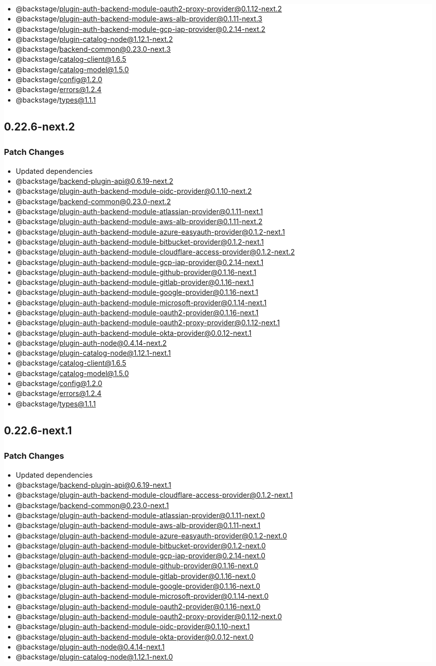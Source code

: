  - @backstage/plugin-auth-backend-module-oauth2-proxy-provider@0.1.12-next.2
 - @backstage/plugin-auth-backend-module-aws-alb-provider@0.1.11-next.3
 - @backstage/plugin-auth-backend-module-gcp-iap-provider@0.2.14-next.2
 - @backstage/plugin-catalog-node@1.12.1-next.2
 - @backstage/backend-common@0.23.0-next.3
 - @backstage/catalog-client@1.6.5
 - @backstage/catalog-model@1.5.0
 - @backstage/config@1.2.0
 - @backstage/errors@1.2.4
 - @backstage/types@1.1.1

## 0.22.6-next.2

### Patch Changes

- Updated dependencies
 - @backstage/backend-plugin-api@0.6.19-next.2
 - @backstage/plugin-auth-backend-module-oidc-provider@0.1.10-next.2
 - @backstage/backend-common@0.23.0-next.2
 - @backstage/plugin-auth-backend-module-atlassian-provider@0.1.11-next.1
 - @backstage/plugin-auth-backend-module-aws-alb-provider@0.1.11-next.2
 - @backstage/plugin-auth-backend-module-azure-easyauth-provider@0.1.2-next.1
 - @backstage/plugin-auth-backend-module-bitbucket-provider@0.1.2-next.1
 - @backstage/plugin-auth-backend-module-cloudflare-access-provider@0.1.2-next.2
 - @backstage/plugin-auth-backend-module-gcp-iap-provider@0.2.14-next.1
 - @backstage/plugin-auth-backend-module-github-provider@0.1.16-next.1
 - @backstage/plugin-auth-backend-module-gitlab-provider@0.1.16-next.1
 - @backstage/plugin-auth-backend-module-google-provider@0.1.16-next.1
 - @backstage/plugin-auth-backend-module-microsoft-provider@0.1.14-next.1
 - @backstage/plugin-auth-backend-module-oauth2-provider@0.1.16-next.1
 - @backstage/plugin-auth-backend-module-oauth2-proxy-provider@0.1.12-next.1
 - @backstage/plugin-auth-backend-module-okta-provider@0.0.12-next.1
 - @backstage/plugin-auth-node@0.4.14-next.2
 - @backstage/plugin-catalog-node@1.12.1-next.1
 - @backstage/catalog-client@1.6.5
 - @backstage/catalog-model@1.5.0
 - @backstage/config@1.2.0
 - @backstage/errors@1.2.4
 - @backstage/types@1.1.1

## 0.22.6-next.1

### Patch Changes

- Updated dependencies
 - @backstage/backend-plugin-api@0.6.19-next.1
 - @backstage/plugin-auth-backend-module-cloudflare-access-provider@0.1.2-next.1
 - @backstage/backend-common@0.23.0-next.1
 - @backstage/plugin-auth-backend-module-atlassian-provider@0.1.11-next.0
 - @backstage/plugin-auth-backend-module-aws-alb-provider@0.1.11-next.1
 - @backstage/plugin-auth-backend-module-azure-easyauth-provider@0.1.2-next.0
 - @backstage/plugin-auth-backend-module-bitbucket-provider@0.1.2-next.0
 - @backstage/plugin-auth-backend-module-gcp-iap-provider@0.2.14-next.0
 - @backstage/plugin-auth-backend-module-github-provider@0.1.16-next.0
 - @backstage/plugin-auth-backend-module-gitlab-provider@0.1.16-next.0
 - @backstage/plugin-auth-backend-module-google-provider@0.1.16-next.0
 - @backstage/plugin-auth-backend-module-microsoft-provider@0.1.14-next.0
 - @backstage/plugin-auth-backend-module-oauth2-provider@0.1.16-next.0
 - @backstage/plugin-auth-backend-module-oauth2-proxy-provider@0.1.12-next.0
 - @backstage/plugin-auth-backend-module-oidc-provider@0.1.10-next.1
 - @backstage/plugin-auth-backend-module-okta-provider@0.0.12-next.0
 - @backstage/plugin-auth-node@0.4.14-next.1
 - @backstage/plugin-catalog-node@1.12.1-next.0